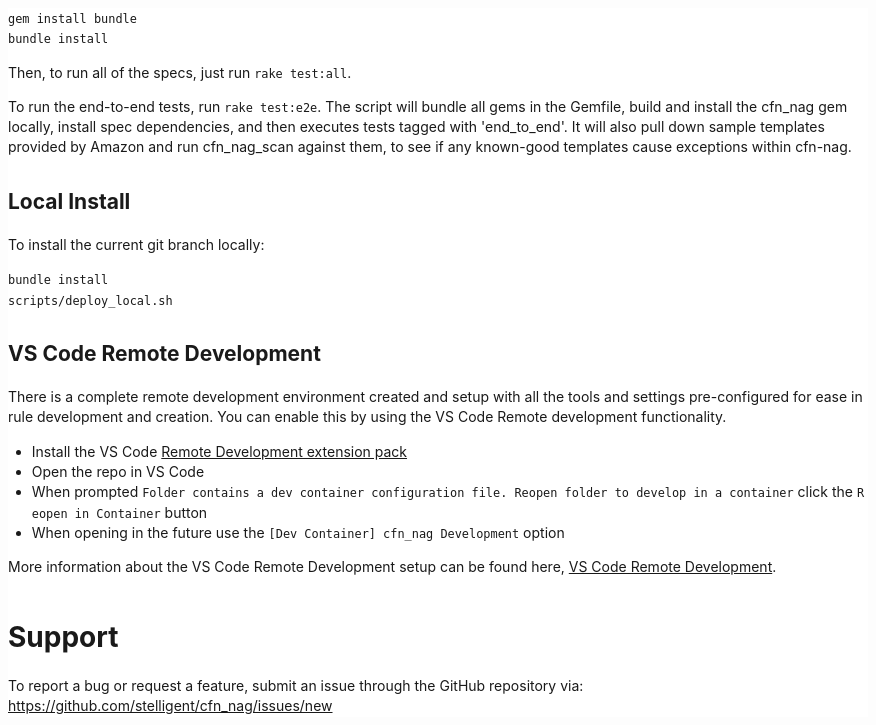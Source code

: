 ```bash
gem install bundle
bundle install
```

Then, to run all of the specs, just run `rake test:all`.

To run the end-to-end tests, run `rake test:e2e`. The script will bundle all gems in the Gemfile, build and install the cfn_nag gem locally, install spec dependencies, and then executes tests tagged with 'end_to_end'. It will also pull down sample templates provided by Amazon and run cfn_nag_scan against them, to see if any known-good templates cause exceptions within cfn-nag.

## Local Install

To install the current git branch locally:

```bash
bundle install
scripts/deploy_local.sh
```

## VS Code Remote Development

There is a complete remote development environment created and setup with all the tools and settings pre-configured for ease in rule development and creation. You can enable this by using the VS Code Remote development functionality.

* Install the VS Code [Remote Development extension pack](https://marketplace.visualstudio.com/items?itemName=ms-vscode-remote.vscode-remote-extensionpack)
* Open the repo in VS Code
* When prompted `Folder contains a dev container configuration file. Reopen folder to develop in a container` click the `Reopen in Container` button
* When opening in the future use the `[Dev Container] cfn_nag Development` option

More information about the VS Code Remote Development setup can be found here, [VS Code Remote Development](vscode_remote_development.md).

# Support

To report a bug or request a feature, submit an issue through the GitHub repository via: <https://github.com/stelligent/cfn_nag/issues/new>
